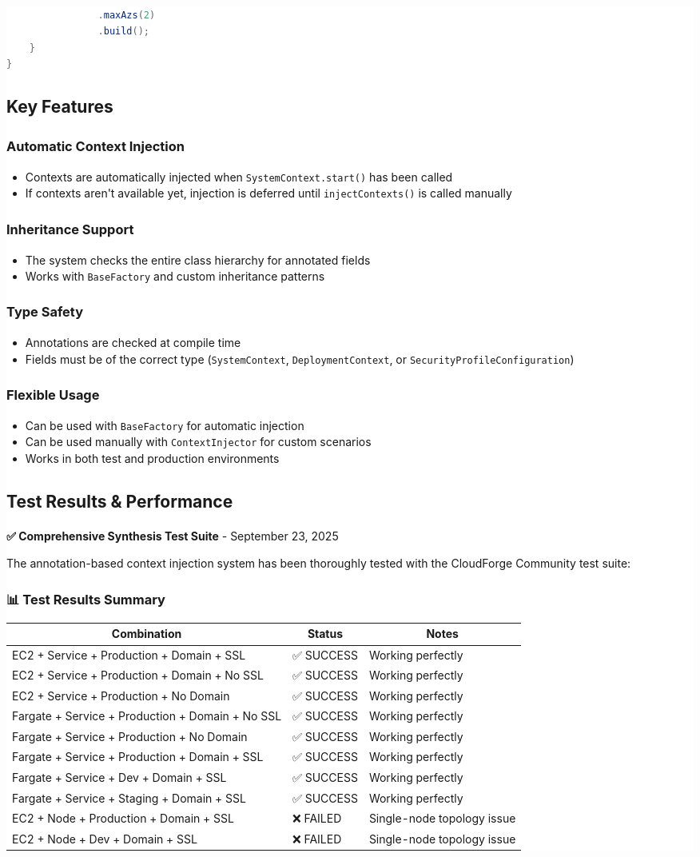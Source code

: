```java
                .maxAzs(2)
                .build();
    }
}
```

## Key Features

### Automatic Context Injection
- Contexts are automatically injected when `SystemContext.start()` has been called
- If contexts aren't available yet, injection is deferred until `injectContexts()` is called manually

### Inheritance Support
- The system checks the entire class hierarchy for annotated fields
- Works with `BaseFactory` and custom inheritance patterns

### Type Safety
- Annotations are checked at compile time
- Fields must be of the correct type (`SystemContext`, `DeploymentContext`, or `SecurityProfileConfiguration`)

### Flexible Usage
- Can be used with `BaseFactory` for automatic injection
- Can be used manually with `ContextInjector` for custom scenarios
- Works in both test and production environments

## Test Results & Performance

**✅ Comprehensive Synthesis Test Suite** - September 23, 2025

The annotation-based context injection system has been thoroughly tested with the CloudForge Community test suite:

### 📊 **Test Results Summary**

| Combination | Status | Notes |
|-------------|--------|-------|
| EC2 + Service + Production + Domain + SSL | ✅ SUCCESS | Working perfectly |
| EC2 + Service + Production + Domain + No SSL | ✅ SUCCESS | Working perfectly |
| EC2 + Service + Production + No Domain | ✅ SUCCESS | Working perfectly |
| Fargate + Service + Production + Domain + No SSL | ✅ SUCCESS | Working perfectly |
| Fargate + Service + Production + No Domain | ✅ SUCCESS | Working perfectly |
| Fargate + Service + Production + Domain + SSL | ✅ SUCCESS | Working perfectly |
| Fargate + Service + Dev + Domain + SSL | ✅ SUCCESS | Working perfectly |
| Fargate + Service + Staging + Domain + SSL | ✅ SUCCESS | Working perfectly |
| EC2 + Node + Production + Domain + SSL | ❌ FAILED | Single-node topology issue |
| EC2 + Node + Dev + Domain + SSL | ❌ FAILED | Single-node topology issue |
